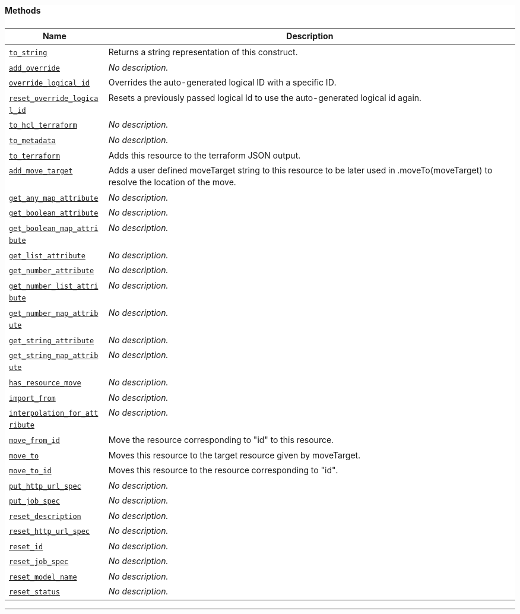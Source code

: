 #### Methods <a name="Methods" id="Methods"></a>

| **Name** | **Description** |
| --- | --- |
| <code><a href="#@cdktf/provider-databricks.mlflowWebhook.MlflowWebhook.toString">to_string</a></code> | Returns a string representation of this construct. |
| <code><a href="#@cdktf/provider-databricks.mlflowWebhook.MlflowWebhook.addOverride">add_override</a></code> | *No description.* |
| <code><a href="#@cdktf/provider-databricks.mlflowWebhook.MlflowWebhook.overrideLogicalId">override_logical_id</a></code> | Overrides the auto-generated logical ID with a specific ID. |
| <code><a href="#@cdktf/provider-databricks.mlflowWebhook.MlflowWebhook.resetOverrideLogicalId">reset_override_logical_id</a></code> | Resets a previously passed logical Id to use the auto-generated logical id again. |
| <code><a href="#@cdktf/provider-databricks.mlflowWebhook.MlflowWebhook.toHclTerraform">to_hcl_terraform</a></code> | *No description.* |
| <code><a href="#@cdktf/provider-databricks.mlflowWebhook.MlflowWebhook.toMetadata">to_metadata</a></code> | *No description.* |
| <code><a href="#@cdktf/provider-databricks.mlflowWebhook.MlflowWebhook.toTerraform">to_terraform</a></code> | Adds this resource to the terraform JSON output. |
| <code><a href="#@cdktf/provider-databricks.mlflowWebhook.MlflowWebhook.addMoveTarget">add_move_target</a></code> | Adds a user defined moveTarget string to this resource to be later used in .moveTo(moveTarget) to resolve the location of the move. |
| <code><a href="#@cdktf/provider-databricks.mlflowWebhook.MlflowWebhook.getAnyMapAttribute">get_any_map_attribute</a></code> | *No description.* |
| <code><a href="#@cdktf/provider-databricks.mlflowWebhook.MlflowWebhook.getBooleanAttribute">get_boolean_attribute</a></code> | *No description.* |
| <code><a href="#@cdktf/provider-databricks.mlflowWebhook.MlflowWebhook.getBooleanMapAttribute">get_boolean_map_attribute</a></code> | *No description.* |
| <code><a href="#@cdktf/provider-databricks.mlflowWebhook.MlflowWebhook.getListAttribute">get_list_attribute</a></code> | *No description.* |
| <code><a href="#@cdktf/provider-databricks.mlflowWebhook.MlflowWebhook.getNumberAttribute">get_number_attribute</a></code> | *No description.* |
| <code><a href="#@cdktf/provider-databricks.mlflowWebhook.MlflowWebhook.getNumberListAttribute">get_number_list_attribute</a></code> | *No description.* |
| <code><a href="#@cdktf/provider-databricks.mlflowWebhook.MlflowWebhook.getNumberMapAttribute">get_number_map_attribute</a></code> | *No description.* |
| <code><a href="#@cdktf/provider-databricks.mlflowWebhook.MlflowWebhook.getStringAttribute">get_string_attribute</a></code> | *No description.* |
| <code><a href="#@cdktf/provider-databricks.mlflowWebhook.MlflowWebhook.getStringMapAttribute">get_string_map_attribute</a></code> | *No description.* |
| <code><a href="#@cdktf/provider-databricks.mlflowWebhook.MlflowWebhook.hasResourceMove">has_resource_move</a></code> | *No description.* |
| <code><a href="#@cdktf/provider-databricks.mlflowWebhook.MlflowWebhook.importFrom">import_from</a></code> | *No description.* |
| <code><a href="#@cdktf/provider-databricks.mlflowWebhook.MlflowWebhook.interpolationForAttribute">interpolation_for_attribute</a></code> | *No description.* |
| <code><a href="#@cdktf/provider-databricks.mlflowWebhook.MlflowWebhook.moveFromId">move_from_id</a></code> | Move the resource corresponding to "id" to this resource. |
| <code><a href="#@cdktf/provider-databricks.mlflowWebhook.MlflowWebhook.moveTo">move_to</a></code> | Moves this resource to the target resource given by moveTarget. |
| <code><a href="#@cdktf/provider-databricks.mlflowWebhook.MlflowWebhook.moveToId">move_to_id</a></code> | Moves this resource to the resource corresponding to "id". |
| <code><a href="#@cdktf/provider-databricks.mlflowWebhook.MlflowWebhook.putHttpUrlSpec">put_http_url_spec</a></code> | *No description.* |
| <code><a href="#@cdktf/provider-databricks.mlflowWebhook.MlflowWebhook.putJobSpec">put_job_spec</a></code> | *No description.* |
| <code><a href="#@cdktf/provider-databricks.mlflowWebhook.MlflowWebhook.resetDescription">reset_description</a></code> | *No description.* |
| <code><a href="#@cdktf/provider-databricks.mlflowWebhook.MlflowWebhook.resetHttpUrlSpec">reset_http_url_spec</a></code> | *No description.* |
| <code><a href="#@cdktf/provider-databricks.mlflowWebhook.MlflowWebhook.resetId">reset_id</a></code> | *No description.* |
| <code><a href="#@cdktf/provider-databricks.mlflowWebhook.MlflowWebhook.resetJobSpec">reset_job_spec</a></code> | *No description.* |
| <code><a href="#@cdktf/provider-databricks.mlflowWebhook.MlflowWebhook.resetModelName">reset_model_name</a></code> | *No description.* |
| <code><a href="#@cdktf/provider-databricks.mlflowWebhook.MlflowWebhook.resetStatus">reset_status</a></code> | *No description.* |

---